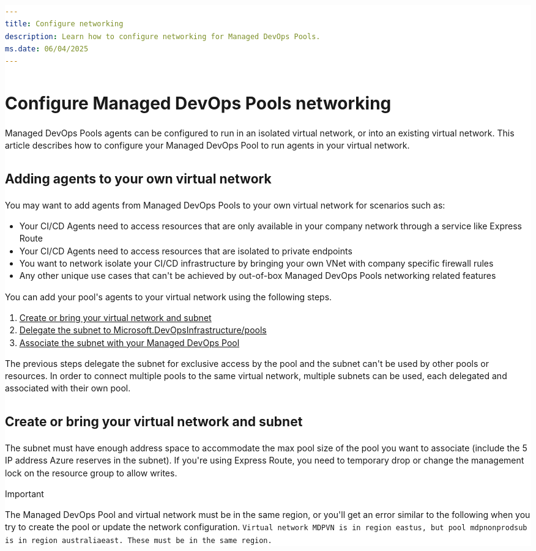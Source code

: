 ```yaml
---
title: Configure networking
description: Learn how to configure networking for Managed DevOps Pools.
ms.date: 06/04/2025
---
```


# Configure Managed DevOps Pools networking

Managed DevOps Pools agents can be configured to run in an isolated virtual network, or into an existing virtual network. This article describes how to configure your Managed DevOps Pool to run agents in your virtual network.

## Adding agents to your own virtual network

You may want to add agents from Managed DevOps Pools to your own virtual network for scenarios such as:

* Your CI/CD Agents need to access resources that are only available in your company network through a service like Express Route
* Your CI/CD Agents need to access resources that are isolated to private endpoints
* You want to network isolate your CI/CD infrastructure by bringing your own VNet with company specific firewall rules
* Any other unique use cases that can't be achieved by out-of-box Managed DevOps Pools networking related features

You can add your pool's agents to your virtual network using the following steps.

1. [Create or bring your virtual network and subnet](#create-or-bring-your-virtual-network-and-subnet)
2. [Delegate the subnet to Microsoft.DevOpsInfrastructure/pools](#delegate-the-subnet-to-microsoftdevopsinfrastructurepools)
3. [Associate the subnet with your Managed DevOps Pool](#associate-the-subnet-with-your-managed-devops-pool)

The previous steps delegate the subnet for exclusive access by the pool and the subnet can't be used by other pools or resources.
In order to connect multiple pools to the same virtual network, multiple subnets can be used, each delegated and associated with their own pool.

## Create or bring your virtual network and subnet

The subnet must have enough address space to accommodate the max pool size of the pool you want to associate (include the 5 IP address Azure reserves in the subnet).
If you're using Express Route, you need to temporary drop or change the management lock on the resource group to allow writes.

> [!IMPORTANT]
> The Managed DevOps Pool and virtual network must be in the same region, or you'll get an error similar to the following when you try to create the pool or update the network configuration. `Virtual network MDPVN is in region eastus, but pool mdpnonprodsub is in region australiaeast. These must be in the same region.`
